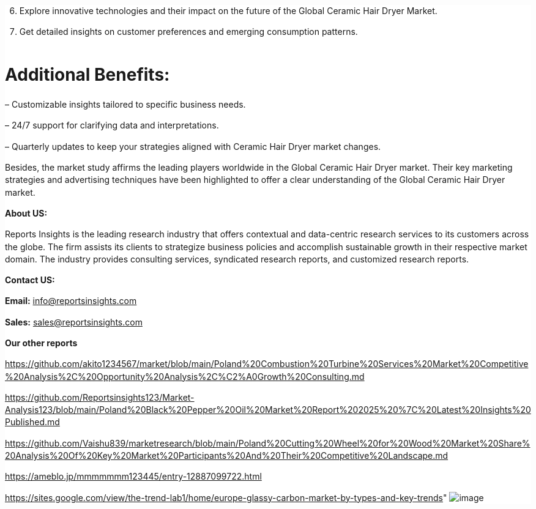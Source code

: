 6. Explore innovative technologies and their impact on the future of the Global Ceramic Hair Dryer Market.

7. Get detailed insights on customer preferences and emerging consumption patterns.

# <strong>Additional Benefits:</strong>

– Customizable insights tailored to specific business needs.

– 24/7 support for clarifying data and interpretations.

– Quarterly updates to keep your strategies aligned with Ceramic Hair Dryer market changes.

Besides, the market study affirms the leading players worldwide in the Global Ceramic Hair Dryer market. Their key marketing strategies and advertising techniques have been highlighted to offer a clear understanding of the Global Ceramic Hair Dryer market.

<strong><strong>About US</strong>:</strong>

Reports Insights is the leading research industry that offers contextual and data-centric research services to its customers across the globe. The firm assists its clients to strategize business policies and accomplish sustainable growth in their respective market domain. The industry provides consulting services, syndicated research reports, and customized research reports.

<strong>Contact US:</strong>

<p class=><b>Email:</b> <a href=mailto:info@reportsinsights.com>info@reportsinsights.com</a></p>
<p class=><b>Sales:</b> <a href=mailto:sales@reportsinsights.com>sales@reportsinsights.com</a></p>

<strong>Our other reports</strong>

<a href=https://github.com/akito1234567/market/blob/main/Poland%20Combustion%20Turbine%20Services%20Market%20Competitive%20Analysis%2C%20Opportunity%20Analysis%2C%C2%A0Growth%20Consulting.md>https://github.com/akito1234567/market/blob/main/Poland%20Combustion%20Turbine%20Services%20Market%20Competitive%20Analysis%2C%20Opportunity%20Analysis%2C%C2%A0Growth%20Consulting.md</a>

<a href=https://github.com/Reportsinsights123/Market-Analysis123/blob/main/Poland%20Black%20Pepper%20Oil%20Market%20Report%202025%20%7C%20Latest%20Insights%20Published.md>https://github.com/Reportsinsights123/Market-Analysis123/blob/main/Poland%20Black%20Pepper%20Oil%20Market%20Report%202025%20%7C%20Latest%20Insights%20Published.md</a>

<a href=https://github.com/Vaishu839/marketresearch/blob/main/Poland%20Cutting%20Wheel%20for%20Wood%20Market%20Share%20Analysis%20Of%20Key%20Market%20Participants%20And%20Their%20Competitive%20Landscape.md>https://github.com/Vaishu839/marketresearch/blob/main/Poland%20Cutting%20Wheel%20for%20Wood%20Market%20Share%20Analysis%20Of%20Key%20Market%20Participants%20And%20Their%20Competitive%20Landscape.md</a>

<a href=https://ameblo.jp/mmmmmmm123445/entry-12887099722.html>https://ameblo.jp/mmmmmmm123445/entry-12887099722.html</a>

<a href=https://sites.google.com/view/the-trend-lab1/home/europe-glassy-carbon-market-by-types-and-key-trends>https://sites.google.com/view/the-trend-lab1/home/europe-glassy-carbon-market-by-types-and-key-trends</a>"
![image](https://github.com/user-attachments/assets/cce575d9-628d-4669-ac0b-8dae7db934e6)
